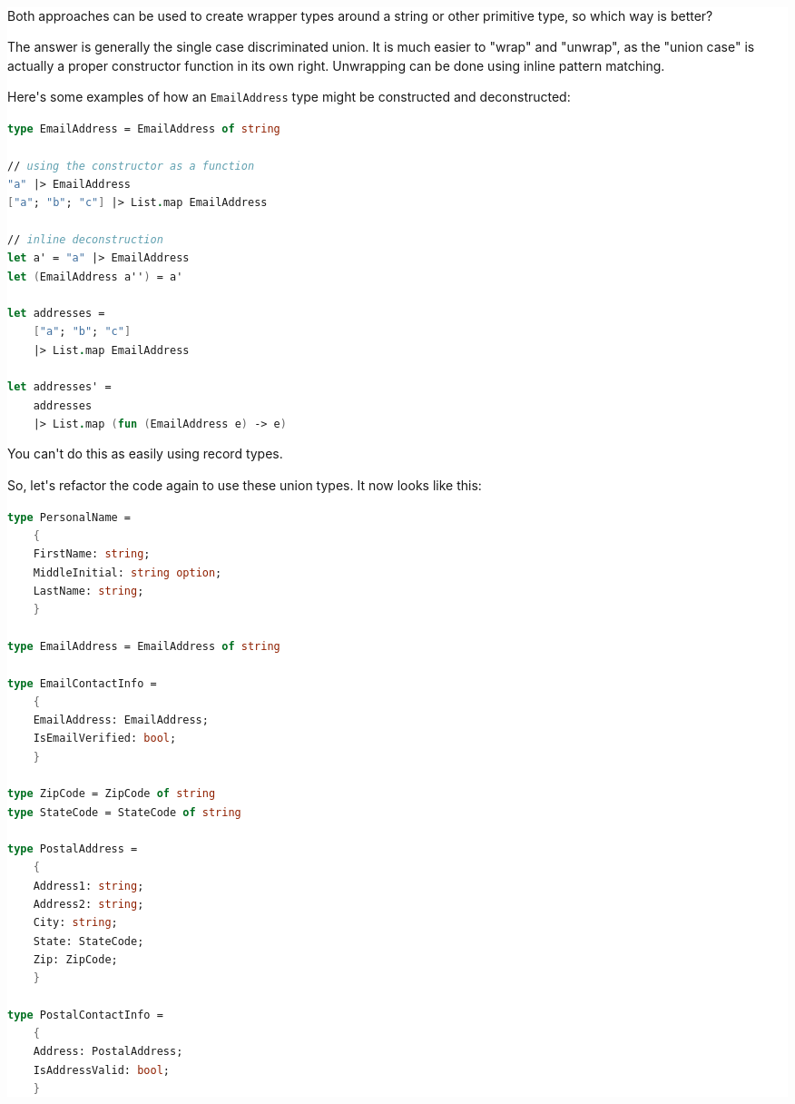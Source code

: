 Both approaches can be used to create wrapper types around a string or other primitive type, so which way is better?

The answer is generally the single case discriminated union.  It is much easier to "wrap" and "unwrap", as the "union case" is actually a proper constructor function in its own right. Unwrapping can be done using inline pattern matching.

Here's some examples of how an `EmailAddress` type might be constructed and deconstructed:

```fsharp
type EmailAddress = EmailAddress of string

// using the constructor as a function
"a" |> EmailAddress
["a"; "b"; "c"] |> List.map EmailAddress

// inline deconstruction
let a' = "a" |> EmailAddress
let (EmailAddress a'') = a'

let addresses = 
    ["a"; "b"; "c"] 
    |> List.map EmailAddress

let addresses' = 
    addresses
    |> List.map (fun (EmailAddress e) -> e)
```

You can't do this as easily using record types.

So, let's refactor the code again to use these union types.  It now looks like this:

```fsharp
type PersonalName = 
    {
    FirstName: string;
    MiddleInitial: string option;
    LastName: string;
    }

type EmailAddress = EmailAddress of string

type EmailContactInfo = 
    {
    EmailAddress: EmailAddress;
    IsEmailVerified: bool;
    }

type ZipCode = ZipCode of string
type StateCode = StateCode of string

type PostalAddress = 
    {
    Address1: string;
    Address2: string;
    City: string;
    State: StateCode;
    Zip: ZipCode;
    }

type PostalContactInfo = 
    {
    Address: PostalAddress;
    IsAddressValid: bool;
    }

```